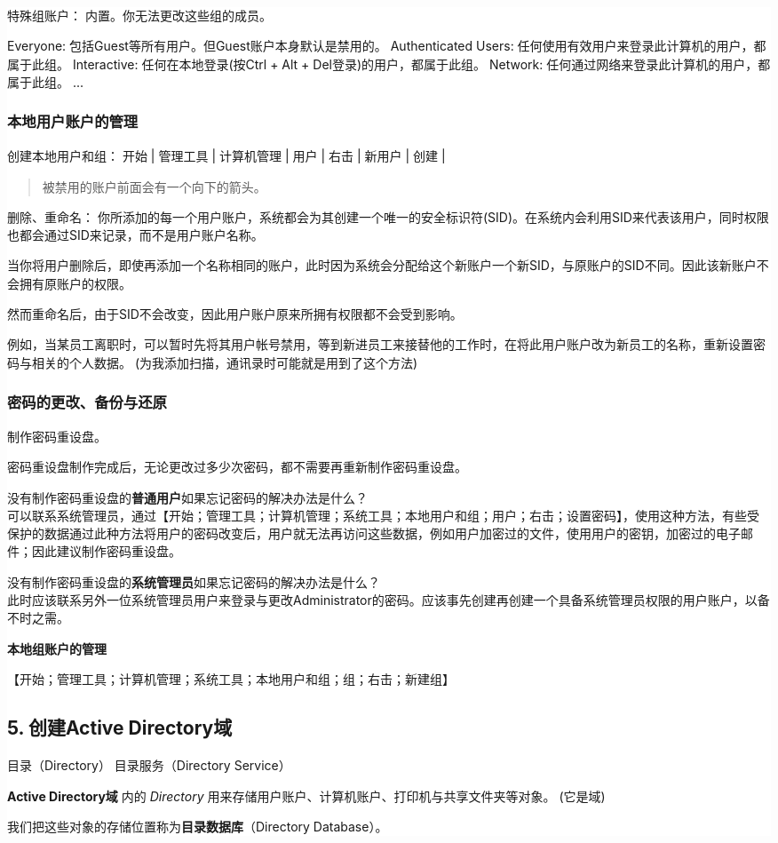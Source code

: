 
特殊组账户：
内置。你无法更改这些组的成员。

Everyone: 包括Guest等所有用户。但Guest账户本身默认是禁用的。
Authenticated Users: 任何使用有效用户来登录此计算机的用户，都属于此组。
Interactive: 任何在本地登录(按Ctrl + Alt + Del登录)的用户，都属于此组。
Network: 任何通过网络来登录此计算机的用户，都属于此组。
...



### 本地用户账户的管理

创建本地用户和组： 
开始 | 管理工具 | 计算机管理 | 用户 | 右击 | 新用户 | 创建 | 


>被禁用的账户前面会有一个向下的箭头。


删除、重命名： 
你所添加的每一个用户账户，系统都会为其创建一个唯一的安全标识符(SID)。在系统内会利用SID来代表该用户，同时权限也都会通过SID来记录，而不是用户账户名称。

当你将用户删除后，即使再添加一个名称相同的账户，此时因为系统会分配给这个新账户一个新SID，与原账户的SID不同。因此该新账户不会拥有原账户的权限。

然而重命名后，由于SID不会改变，因此用户账户原来所拥有权限都不会受到影响。

例如，当某员工离职时，可以暂时先将其用户帐号禁用，等到新进员工来接替他的工作时，在将此用户账户改为新员工的名称，重新设置密码与相关的个人数据。 (为我添加扫描，通讯录时可能就是用到了这个方法)


### 密码的更改、备份与还原

制作密码重设盘。  

密码重设盘制作完成后，无论更改过多少次密码，都不需要再重新制作密码重设盘。


没有制作密码重设盘的**普通用户**如果忘记密码的解决办法是什么？  
可以联系系统管理员，通过【开始；管理工具；计算机管理；系统工具；本地用户和组；用户；右击；设置密码】，使用这种方法，有些受保护的数据通过此种方法将用户的密码改变后，用户就无法再访问这些数据，例如用户加密过的文件，使用用户的密钥，加密过的电子邮件；因此建议制作密码重设盘。


没有制作密码重设盘的**系统管理员**如果忘记密码的解决办法是什么？  
此时应该联系另外一位系统管理员用户来登录与更改Administrator的密码。应该事先创建再创建一个具备系统管理员权限的用户账户，以备不时之需。


**本地组账户的管理**

【开始；管理工具；计算机管理；系统工具；本地用户和组；组；右击；新建组】




## 5. 创建Active Directory域


目录（Directory）    目录服务（Directory Service）

**Active Directory域** 内的 *Directory* 用来存储用户账户、计算机账户、打印机与共享文件夹等对象。  (它是域)

我们把这些对象的存储位置称为**目录数据库**（Directory Database）。
